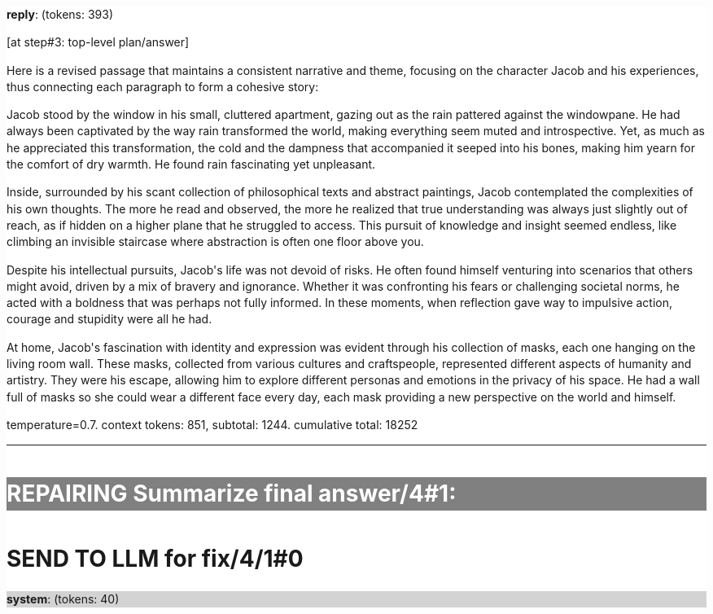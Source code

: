 </div></div>


<span></span>


<div class="section_header " style="background-color:white">
<div class="header"><b>reply</b>: (tokens: 393) </div>
<div class="content">

[at step#3: top-level plan/answer]

Here is a revised passage that maintains a consistent narrative and theme, focusing on the character Jacob and his experiences, thus connecting each paragraph to form a cohesive story:

Jacob stood by the window in his small, cluttered apartment, gazing out as the rain pattered against the windowpane. He had always been captivated by the way rain transformed the world, making everything seem muted and introspective. Yet, as much as he appreciated this transformation, the cold and the dampness that accompanied it seeped into his bones, making him yearn for the comfort of dry warmth. He found rain fascinating yet unpleasant.

Inside, surrounded by his scant collection of philosophical texts and abstract paintings, Jacob contemplated the complexities of his own thoughts. The more he read and observed, the more he realized that true understanding was always just slightly out of reach, as if hidden on a higher plane that he struggled to access. This pursuit of knowledge and insight seemed endless, like climbing an invisible staircase where abstraction is often one floor above you.

Despite his intellectual pursuits, Jacob's life was not devoid of risks. He often found himself venturing into scenarios that others might avoid, driven by a mix of bravery and ignorance. Whether it was confronting his fears or challenging societal norms, he acted with a boldness that was perhaps not fully informed. In these moments, when reflection gave way to impulsive action, courage and stupidity were all he had.

At home, Jacob's fascination with identity and expression was evident through his collection of masks, each one hanging on the living room wall. These masks, collected from various cultures and craftspeople, represented different aspects of humanity and artistry. They were his escape, allowing him to explore different personas and emotions in the privacy of his space. He had a wall full of masks so she could wear a different face every day, each mask providing a new perspective on the world and himself.

temperature=0.7. context tokens: 851, subtotal: 1244. cumulative total: 18252


</div></div>

---
<div style="color: white; background-color: gray">

# REPAIRING Summarize final answer/4#1:

</div>



# SEND TO LLM for fix/4/1#0
<div class="section_header " style="background-color:lightgrey">
<div class="header"><b>system</b>: (tokens: 40) </div>
<div class="content">
